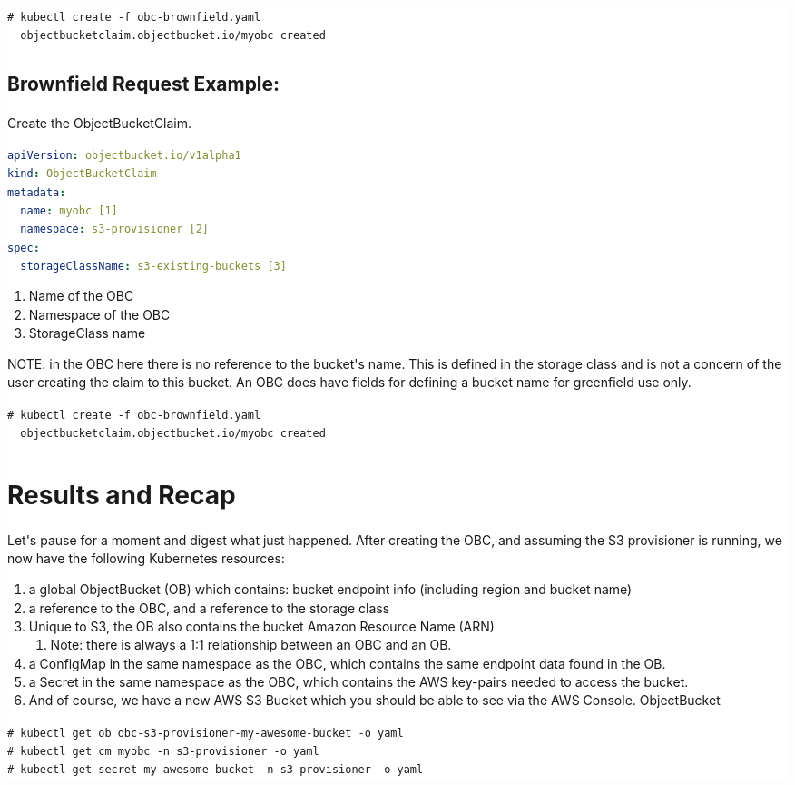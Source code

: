 
```shell
# kubectl create -f obc-brownfield.yaml
  objectbucketclaim.objectbucket.io/myobc created
```

## Brownfield Request Example:

Create the ObjectBucketClaim.
```yaml
apiVersion: objectbucket.io/v1alpha1
kind: ObjectBucketClaim
metadata:
  name: myobc [1]
  namespace: s3-provisioner [2]
spec:
  storageClassName: s3-existing-buckets [3]
```
  
1. Name of the OBC
2. Namespace of the OBC
3. StorageClass name 

NOTE: in the OBC here there is no reference to the bucket's name. This is defined in the storage class and is not a concern of the user creating the claim to this bucket. An OBC does have fields for defining a bucket name for greenfield use only.

```shell
# kubectl create -f obc-brownfield.yaml
  objectbucketclaim.objectbucket.io/myobc created
```

# Results and Recap
Let's pause for a moment and digest what just happened. 
After creating the OBC, and assuming the S3 provisioner is running, we now have the following Kubernetes resources:
1. a global ObjectBucket (OB) which contains: bucket endpoint info (including region and bucket name)
2. a reference to the OBC, and a reference to the storage class
3. Unique to S3, the OB also contains the bucket Amazon Resource Name (ARN)
   1. Note: there is always a 1:1 relationship between an OBC and an OB. 
4. a ConfigMap in the same namespace as the OBC, which contains the same endpoint data found in the OB. 
5. a Secret in the same namespace as the OBC, which contains the AWS key-pairs needed to access the bucket. 
6. And of course, we have a new AWS S3 Bucket which you should be able to see via the AWS Console. ObjectBucket

```shell
# kubectl get ob obc-s3-provisioner-my-awesome-bucket -o yaml
# kubectl get cm myobc -n s3-provisioner -o yaml
# kubectl get secret my-awesome-bucket -n s3-provisioner -o yaml
```
